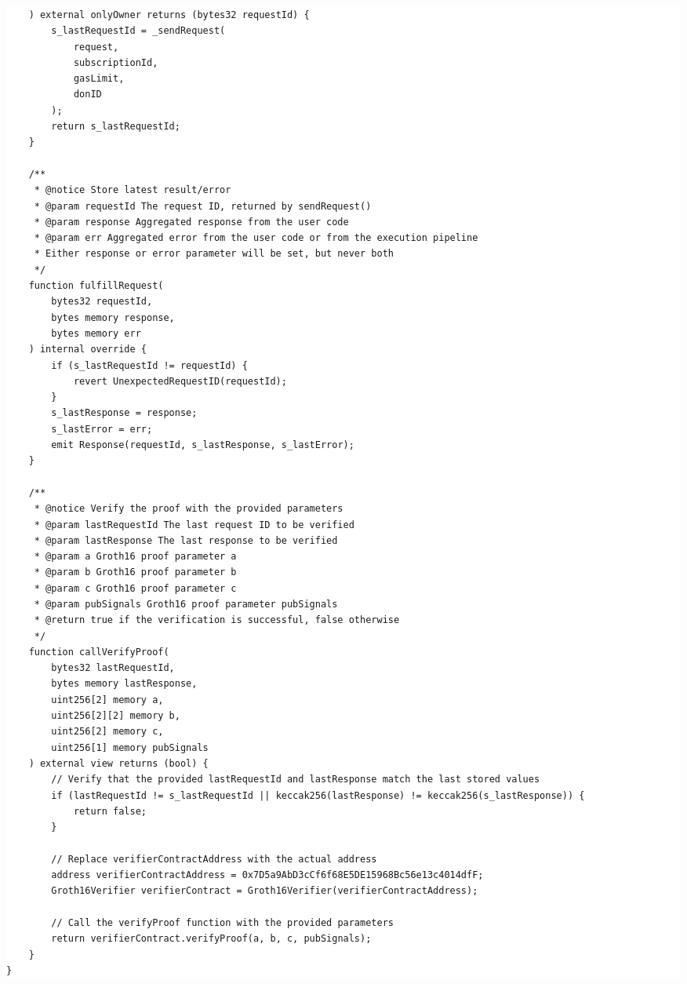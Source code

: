 ```// SPDX-License-Identifier: MIT
    ) external onlyOwner returns (bytes32 requestId) {
        s_lastRequestId = _sendRequest(
            request,
            subscriptionId,
            gasLimit,
            donID
        );
        return s_lastRequestId;
    }

    /**
     * @notice Store latest result/error
     * @param requestId The request ID, returned by sendRequest()
     * @param response Aggregated response from the user code
     * @param err Aggregated error from the user code or from the execution pipeline
     * Either response or error parameter will be set, but never both
     */
    function fulfillRequest(
        bytes32 requestId,
        bytes memory response,
        bytes memory err
    ) internal override {
        if (s_lastRequestId != requestId) {
            revert UnexpectedRequestID(requestId);
        }
        s_lastResponse = response;
        s_lastError = err;
        emit Response(requestId, s_lastResponse, s_lastError);
    }

    /**
     * @notice Verify the proof with the provided parameters
     * @param lastRequestId The last request ID to be verified
     * @param lastResponse The last response to be verified
     * @param a Groth16 proof parameter a
     * @param b Groth16 proof parameter b
     * @param c Groth16 proof parameter c
     * @param pubSignals Groth16 proof parameter pubSignals
     * @return true if the verification is successful, false otherwise
     */
    function callVerifyProof(
        bytes32 lastRequestId,
        bytes memory lastResponse,
        uint256[2] memory a,
        uint256[2][2] memory b,
        uint256[2] memory c,
        uint256[1] memory pubSignals
    ) external view returns (bool) {
        // Verify that the provided lastRequestId and lastResponse match the last stored values
        if (lastRequestId != s_lastRequestId || keccak256(lastResponse) != keccak256(s_lastResponse)) {
            return false;
        }

        // Replace verifierContractAddress with the actual address
        address verifierContractAddress = 0x7D5a9AbD3cCf6f68E5DE15968Bc56e13c4014dfF;
        Groth16Verifier verifierContract = Groth16Verifier(verifierContractAddress);

        // Call the verifyProof function with the provided parameters
        return verifierContract.verifyProof(a, b, c, pubSignals);
    }
}
```
